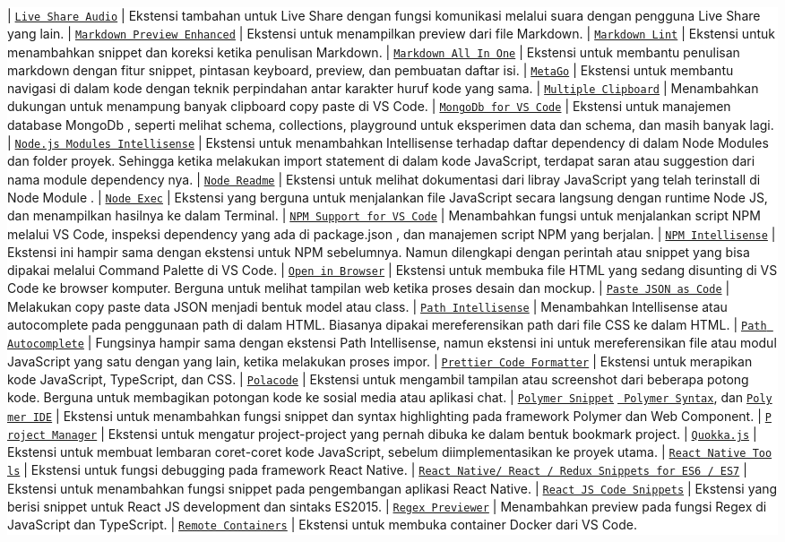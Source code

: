 | [`Live Share Audio`](https://marketplace.visualstudio.com/items?itemName=ms-vsliveshare.vsliveshare-audio) | Ekstensi tambahan untuk Live Share dengan fungsi komunikasi melalui suara dengan pengguna Live Share yang lain.
| [`Markdown Preview Enhanced`](https://marketplace.visualstudio.com/items?itemName=shd101wyy.markdown-preview-enhanced) | Ekstensi untuk menampilkan preview dari file Markdown.
| [`Markdown Lint`](https://marketplace.visualstudio.com/items?itemName=DavidAnson.vscode-markdownlint) | Ekstensi untuk menambahkan snippet dan koreksi ketika penulisan Markdown.
| [`Markdown All In One`](https://marketplace.visualstudio.com/items?itemName=yzhang.markdown-all-in-one) | Ekstensi untuk membantu penulisan markdown dengan fitur snippet, pintasan keyboard, preview, dan pembuatan daftar isi.
| [`MetaGo`](https://marketplace.visualstudio.com/items?itemName=metaseed.metago) | Ekstensi untuk membantu navigasi di dalam kode dengan teknik perpindahan antar karakter huruf kode yang sama.
| [`Multiple Clipboard`](https://marketplace.visualstudio.com/items?itemName=slevesque.vscode-multiclip) | Menambahkan dukungan untuk menampung banyak clipboard copy paste di VS Code.
| [`MongoDb for VS Code`](https://marketplace.visualstudio.com/items?itemName=mongodb.mongodb-vscode) | Ekstensi untuk manajemen database MongoDb , seperti melihat schema, collections, playground untuk eksperimen data dan schema, dan masih banyak lagi.
| [`Node.js Modules Intellisense`](https://marketplace.visualstudio.com/items?itemName=leizongmin.node-module-intellisense) | Ekstensi untuk menambahkan Intellisense terhadap daftar dependency di dalam Node Modules dan folder proyek. Sehingga ketika melakukan import statement di dalam kode JavaScript, terdapat saran atau suggestion dari nama module dependency nya.
| [`Node Readme`](https://marketplace.visualstudio.com/items?itemName=bengreenier.vscode-node-readme) | Ekstensi untuk melihat dokumentasi dari libray JavaScript yang telah terinstall di Node Module .
| [`Node Exec`](https://marketplace.visualstudio.com/items?itemName=miramac.vscode-exec-node) | Ekstensi yang berguna untuk menjalankan file JavaScript secara langsung dengan runtime Node JS, dan menampilkan hasilnya ke dalam Terminal.
| [`NPM Support for VS Code`](https://marketplace.visualstudio.com/items?itemName=eg2.vscode-npm-script) | Menambahkan fungsi untuk menjalankan script NPM melalui VS Code, inspeksi dependency yang ada di package.json , dan manajemen script NPM yang berjalan.
| [`NPM Intellisense`](https://marketplace.visualstudio.com/items?itemName=christian-kohler.npm-intellisense) | Ekstensi ini hampir sama dengan ekstensi untuk NPM sebelumnya. Namun dilengkapi dengan perintah atau snippet yang bisa dipakai melalui Command Palette di VS Code.
| [`Open in Browser`](https://marketplace.visualstudio.com/items?itemName=techer.open-in-browser) | Ekstensi untuk membuka file HTML yang sedang disunting di VS Code ke browser komputer. Berguna untuk melihat tampilan web ketika proses desain dan mockup.
| [`Paste JSON as Code`](https://marketplace.visualstudio.com/items?itemName=quicktype.quicktype) | Melakukan copy paste data JSON menjadi bentuk model atau class.
| [`Path Intellisense`](https://marketplace.visualstudio.com/items?itemName=christian-kohler.path-intellisense) | Menambahkan Intellisense atau autocomplete pada penggunaan path di dalam HTML. Biasanya dipakai mereferensikan path dari file CSS ke dalam HTML.
| [`Path Autocomplete`](https://marketplace.visualstudio.com/items?itemName=ionutvmi.path-autocomplete) | Fungsinya hampir sama dengan ekstensi Path Intellisense, namun ekstensi ini untuk mereferensikan file atau modul JavaScript yang satu dengan yang lain, ketika melakukan proses impor.
| [`Prettier Code Formatter`](https://marketplace.visualstudio.com/items?itemName=esbenp.prettier-vscode) | Ekstensi untuk merapikan kode JavaScript, TypeScript, dan CSS.
| [`Polacode`](https://marketplace.visualstudio.com/items?itemName=pnp.polacode) | Ekstensi untuk mengambil tampilan atau screenshot dari beberapa potong kode. Berguna untuk membagikan potongan kode ke sosial media atau aplikasi chat.
| [`Polymer Snippet`](https://marketplace.visualstudio.com/items?itemName=justinribeiro.Polymer2Snippets) [` Polymer Syntax`](https://marketplace.visualstudio.com/items?itemName=jonwolfe.language-polymer), dan [`Polymer IDE`](https://marketplace.visualstudio.com/items?itemName=polymer.polymer-ide) | Ekstensi untuk menambahkan fungsi snippet dan syntax highlighting pada framework Polymer dan Web Component.
| [`Project Manager`](https://marketplace.visualstudio.com/items?itemName=alefragnani.project-manager) | Ekstensi untuk mengatur project-project yang pernah dibuka ke dalam bentuk bookmark project.
| [`Quokka.js`](https://marketplace.visualstudio.com/items?itemName=WallabyJs.quokka-vscode) | Ekstensi untuk membuat lembaran coret-coret kode JavaScript, sebelum diimplementasikan ke proyek utama.
| [`React Native Tools`](https://marketplace.visualstudio.com/items?itemName=vsmobile.vscode-react-native) | Ekstensi untuk fungsi debugging pada framework React Native.
| [`React Native/ React / Redux Snippets for ES6 / ES7`](https://marketplace.visualstudio.com/items?itemName=EQuimper.react-native-react-redux) | Ekstensi untuk menambahkan fungsi snippet pada pengembangan aplikasi React Native.
| [`React JS Code Snippets`](https://marketplace.visualstudio.com/items?itemName=xabikos.ReactSnippets) | Ekstensi yang berisi snippet untuk React JS development dan sintaks ES2015.
| [`Regex Previewer`](https://marketplace.visualstudio.com/items?itemName=chrmarti.regex) | Menambahkan preview pada fungsi Regex di JavaScript dan TypeScript.
| [`Remote Containers`](https://marketplace.visualstudio.com/items?itemName=ms-vscode-remote.remote-containers) | Ekstensi untuk membuka container Docker dari VS Code.
